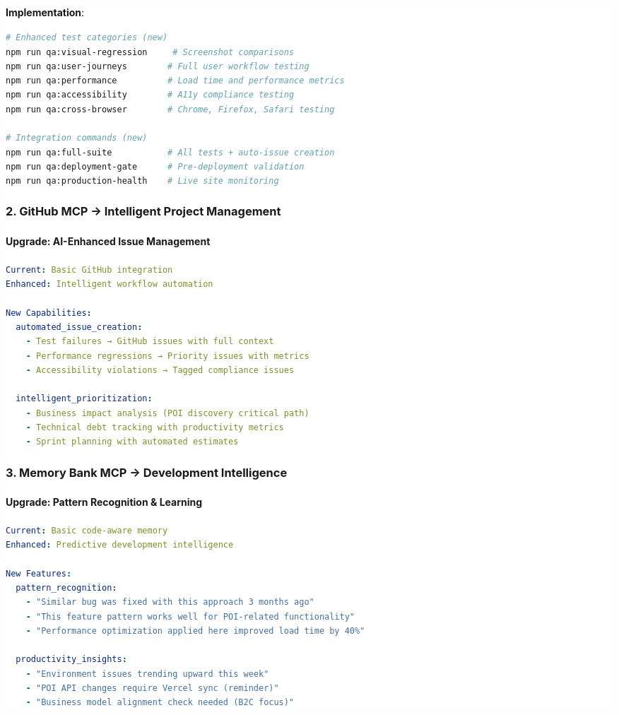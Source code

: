 **Implementation**:
```bash
# Enhanced test categories (new)
npm run qa:visual-regression     # Screenshot comparisons
npm run qa:user-journeys        # Full user workflow testing
npm run qa:performance          # Load time and performance metrics
npm run qa:accessibility        # A11y compliance testing
npm run qa:cross-browser        # Chrome, Firefox, Safari testing

# Integration commands (new)
npm run qa:full-suite           # All tests + auto-issue creation
npm run qa:deployment-gate      # Pre-deployment validation
npm run qa:production-health    # Live site monitoring
```

### **2. GitHub MCP → Intelligent Project Management**

#### **Upgrade: AI-Enhanced Issue Management**
```yaml
Current: Basic GitHub integration
Enhanced: Intelligent workflow automation

New Capabilities:
  automated_issue_creation:
    - Test failures → GitHub issues with full context
    - Performance regressions → Priority issues with metrics
    - Accessibility violations → Tagged compliance issues
  
  intelligent_prioritization:
    - Business impact analysis (POI discovery critical path)
    - Technical debt tracking with productivity metrics  
    - Sprint planning with automated estimates
```

### **3. Memory Bank MCP → Development Intelligence**

#### **Upgrade: Pattern Recognition & Learning**
```yaml
Current: Basic code-aware memory
Enhanced: Predictive development intelligence

New Features:
  pattern_recognition:
    - "Similar bug was fixed with this approach 3 months ago"
    - "This feature pattern works well for POI-related functionality" 
    - "Performance optimization applied here improved load time by 40%"
  
  productivity_insights:
    - "Environment issues trending upward this week"
    - "POI API changes require Vercel sync (reminder)"
    - "Business model alignment check needed (B2C focus)"
```
